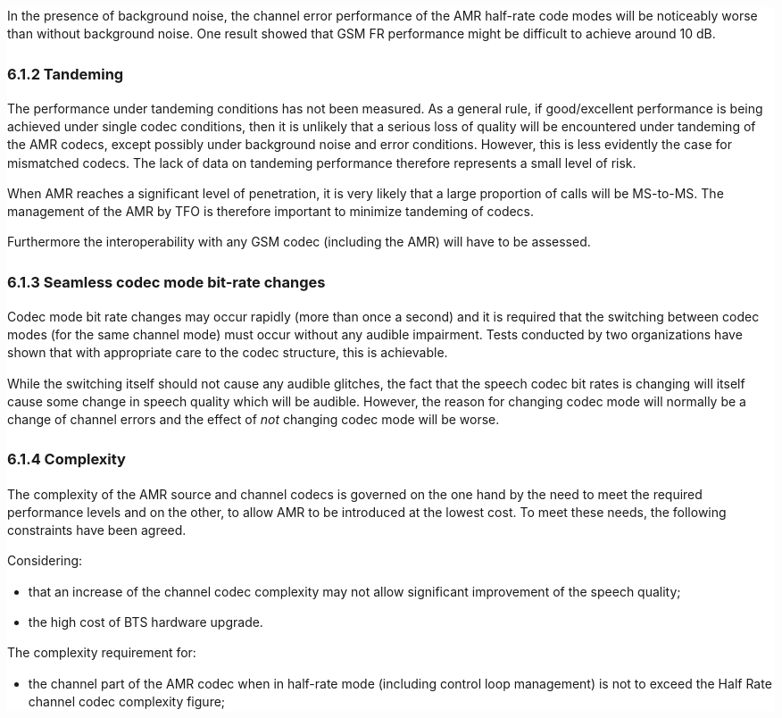 In the presence of background noise, the channel error performance of
the AMR half-rate code modes will be noticeably worse than without
background noise. One result showed that GSM FR performance might be
difficult to achieve around 10 dB.

### 6.1.2 Tandeming

The performance under tandeming conditions has not been measured. As a
general rule, if good/excellent performance is being achieved under
single codec conditions, then it is unlikely that a serious loss of
quality will be encountered under tandeming of the AMR codecs, except
possibly under background noise and error conditions. However, this is
less evidently the case for mismatched codecs. The lack of data on
tandeming performance therefore represents a small level of risk.

When AMR reaches a significant level of penetration, it is very likely
that a large proportion of calls will be MS-to-MS. The management of the
AMR by TFO is therefore important to minimize tandeming of codecs.

Furthermore the interoperability with any GSM codec (including the AMR)
will have to be assessed.

### 6.1.3 Seamless codec mode bit-rate changes

Codec mode bit rate changes may occur rapidly (more than once a second)
and it is required that the switching between codec modes (for the same
channel mode) must occur without any audible impairment. Tests conducted
by two organizations have shown that with appropriate care to the codec
structure, this is achievable.

While the switching itself should not cause any audible glitches, the
fact that the speech codec bit rates is changing will itself cause some
change in speech quality which will be audible. However, the reason for
changing codec mode will normally be a change of channel errors and the
effect of *not* changing codec mode will be worse.

### 6.1.4 Complexity

The complexity of the AMR source and channel codecs is governed on the
one hand by the need to meet the required performance levels and on the
other, to allow AMR to be introduced at the lowest cost. To meet these
needs, the following constraints have been agreed.

Considering:

-   that an increase of the channel codec complexity may not allow
    significant improvement of the speech quality;

-   the high cost of BTS hardware upgrade.

The complexity requirement for:

-   the channel part of the AMR codec when in half-rate mode (including
    control loop management) is not to exceed the Half Rate channel
    codec complexity figure;
